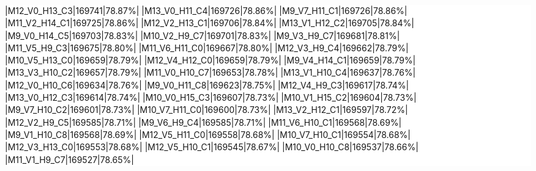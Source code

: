 |M12_V0_H13_C3|169741|78.87%|
|M13_V0_H11_C4|169726|78.86%|
|M9_V7_H11_C1|169726|78.86%|
|M11_V2_H14_C1|169725|78.86%|
|M12_V2_H13_C1|169706|78.84%|
|M13_V1_H12_C2|169705|78.84%|
|M9_V0_H14_C5|169703|78.83%|
|M10_V2_H9_C7|169701|78.83%|
|M9_V3_H9_C7|169681|78.81%|
|M11_V5_H9_C3|169675|78.80%|
|M11_V6_H11_C0|169667|78.80%|
|M12_V3_H9_C4|169662|78.79%|
|M10_V5_H13_C0|169659|78.79%|
|M12_V4_H12_C0|169659|78.79%|
|M9_V4_H14_C1|169659|78.79%|
|M13_V3_H10_C2|169657|78.79%|
|M11_V0_H10_C7|169653|78.78%|
|M13_V1_H10_C4|169637|78.76%|
|M12_V0_H10_C6|169634|78.76%|
|M9_V0_H11_C8|169623|78.75%|
|M12_V4_H9_C3|169617|78.74%|
|M13_V0_H12_C3|169614|78.74%|
|M10_V0_H15_C3|169607|78.73%|
|M10_V1_H15_C2|169604|78.73%|
|M9_V7_H10_C2|169601|78.73%|
|M10_V7_H11_C0|169600|78.73%|
|M13_V2_H12_C1|169597|78.72%|
|M12_V2_H9_C5|169585|78.71%|
|M9_V6_H9_C4|169585|78.71%|
|M11_V6_H10_C1|169568|78.69%|
|M9_V1_H10_C8|169568|78.69%|
|M12_V5_H11_C0|169558|78.68%|
|M10_V7_H10_C1|169554|78.68%|
|M12_V3_H13_C0|169553|78.68%|
|M12_V5_H10_C1|169545|78.67%|
|M10_V0_H10_C8|169537|78.66%|
|M11_V1_H9_C7|169527|78.65%|